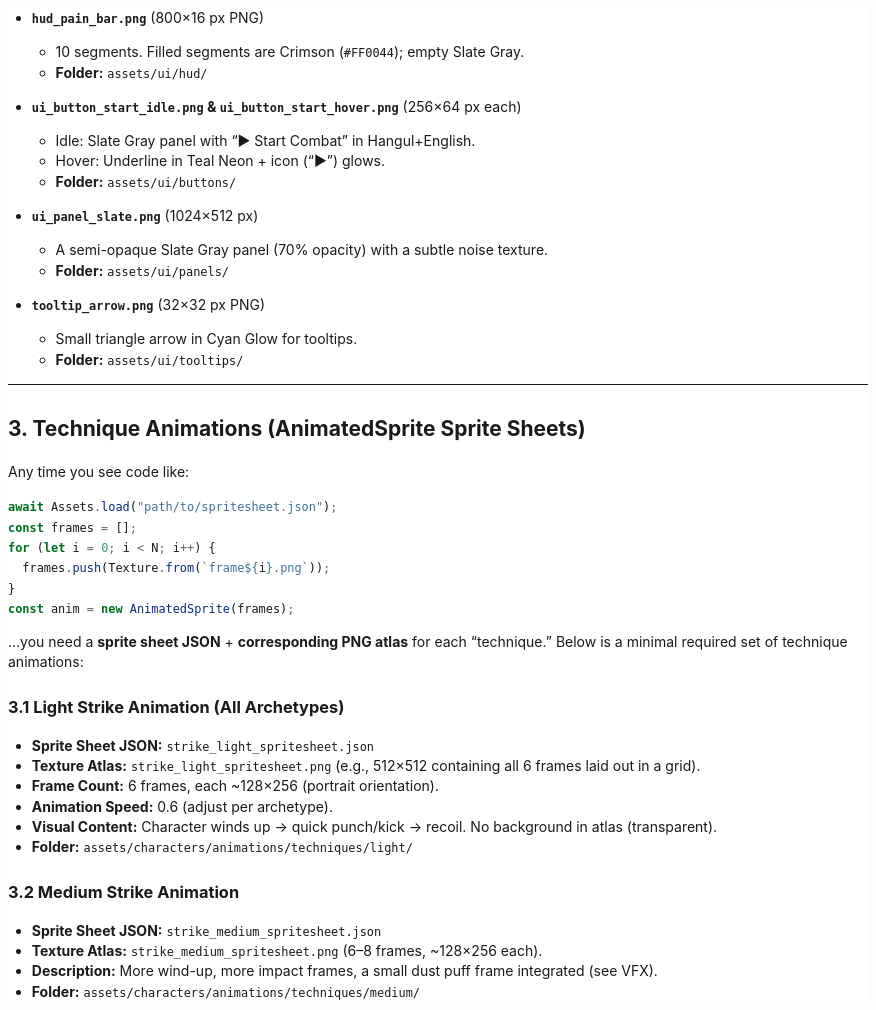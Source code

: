 - **`hud_pain_bar.png`** (800×16 px PNG)

  - 10 segments. Filled segments are Crimson (`#FF0044`); empty Slate Gray.
  - **Folder:** `assets/ui/hud/`

- **`ui_button_start_idle.png` & `ui_button_start_hover.png`** (256×64 px each)

  - Idle: Slate Gray panel with “▶ Start Combat” in Hangul+English.
  - Hover: Underline in Teal Neon + icon (“▶”) glows.
  - **Folder:** `assets/ui/buttons/`

- **`ui_panel_slate.png`** (1024×512 px)

  - A semi-opaque Slate Gray panel (70% opacity) with a subtle noise texture.
  - **Folder:** `assets/ui/panels/`

- **`tooltip_arrow.png`** (32×32 px PNG)

  - Small triangle arrow in Cyan Glow for tooltips.
  - **Folder:** `assets/ui/tooltips/`

---

## 3. Technique Animations (AnimatedSprite Sprite Sheets)

Any time you see code like:

```js
await Assets.load("path/to/spritesheet.json");
const frames = [];
for (let i = 0; i < N; i++) {
  frames.push(Texture.from(`frame${i}.png`));
}
const anim = new AnimatedSprite(frames);
```

…you need a **sprite sheet JSON** + **corresponding PNG atlas** for each “technique.” Below is a minimal required set of technique animations:

### 3.1 Light Strike Animation (All Archetypes)

- **Sprite Sheet JSON:** `strike_light_spritesheet.json`
- **Texture Atlas:** `strike_light_spritesheet.png` (e.g., 512×512 containing all 6 frames laid out in a grid).
- **Frame Count:** 6 frames, each \~128×256 (portrait orientation).
- **Animation Speed:** 0.6 (adjust per archetype).
- **Visual Content:** Character winds up → quick punch/kick → recoil. No background in atlas (transparent).
- **Folder:** `assets/characters/animations/techniques/light/`

### 3.2 Medium Strike Animation

- **Sprite Sheet JSON:** `strike_medium_spritesheet.json`
- **Texture Atlas:** `strike_medium_spritesheet.png` (6–8 frames, \~128×256 each).
- **Description:** More wind-up, more impact frames, a small dust puff frame integrated (see VFX).
- **Folder:** `assets/characters/animations/techniques/medium/`
